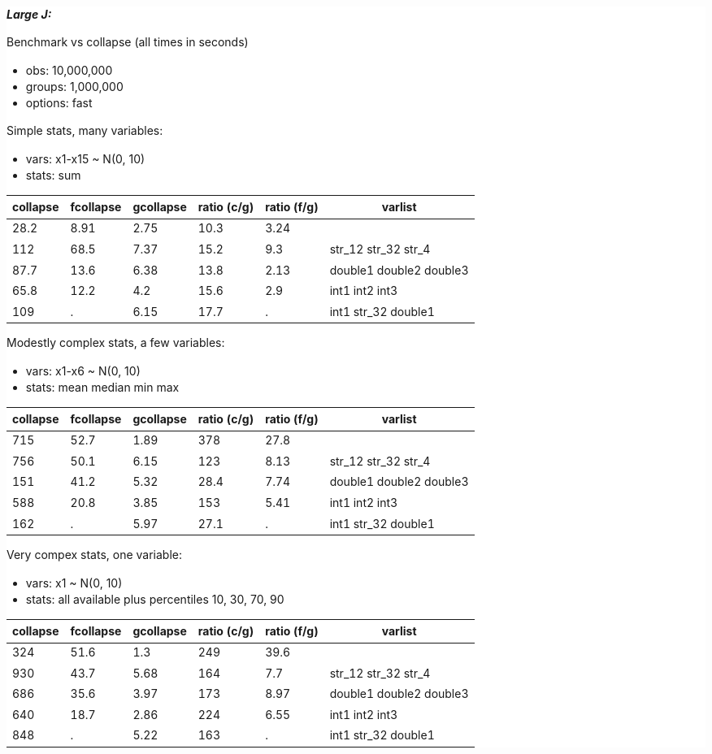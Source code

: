 _**Large J:**_

Benchmark vs collapse (all times in seconds)

- obs:     10,000,000
- groups:  1,000,000
- options: fast

Simple stats, many variables:

- vars:    x1-x15 ~ N(0, 10)
- stats:   sum

| collapse | fcollapse | gcollapse | ratio (c/g) | ratio (f/g) | varlist
| -------- | --------- | --------- | ----------- | ----------- | -------
|     28.2 |      8.91 |      2.75 |        10.3 |        3.24 |
|      112 |      68.5 |      7.37 |        15.2 |         9.3 | str_12 str_32 str_4
|     87.7 |      13.6 |      6.38 |        13.8 |        2.13 | double1 double2 double3
|     65.8 |      12.2 |       4.2 |        15.6 |         2.9 | int1 int2 int3
|      109 |         . |      6.15 |        17.7 |           . | int1 str_32 double1

Modestly complex stats, a few variables:

- vars:    x1-x6 ~ N(0, 10)
- stats:   mean median min max

| collapse | fcollapse | gcollapse | ratio (c/g) | ratio (f/g) | varlist
| -------- | --------- | --------- | ----------- | ----------- | -------
|      715 |      52.7 |      1.89 |         378 |        27.8 |
|      756 |      50.1 |      6.15 |         123 |        8.13 | str_12 str_32 str_4
|      151 |      41.2 |      5.32 |        28.4 |        7.74 | double1 double2 double3
|      588 |      20.8 |      3.85 |         153 |        5.41 | int1 int2 int3
|      162 |         . |      5.97 |        27.1 |           . | int1 str_32 double1

Very compex stats, one variable:

- vars:    x1 ~ N(0, 10)
- stats:   all available plus percentiles 10, 30, 70, 90

| collapse | fcollapse | gcollapse | ratio (c/g) | ratio (f/g) | varlist
| -------- | --------- | --------- | ----------- | ----------- | -------
|      324 |      51.6 |       1.3 |         249 |        39.6 |
|      930 |      43.7 |      5.68 |         164 |         7.7 | str_12 str_32 str_4
|      686 |      35.6 |      3.97 |         173 |        8.97 | double1 double2 double3
|      640 |      18.7 |      2.86 |         224 |        6.55 | int1 int2 int3
|      848 |         . |      5.22 |         163 |           . | int1 str_32 double1
